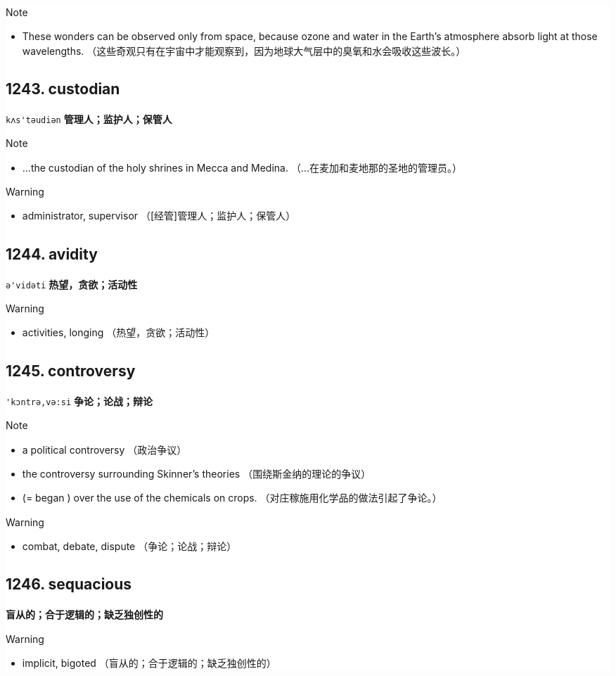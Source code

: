 > [!NOTE]
>
> - These wonders can be observed only from space, because ozone and water in the Earth’s atmosphere absorb light at those wavelengths. （这些奇观只有在宇宙中才能观察到，因为地球大气层中的臭氧和水会吸收这些波长。）
>

## 1243. custodian

`kʌs'təudiən`  **管理人；监护人；保管人**

> [!NOTE]
>
> - ...the custodian of the holy shrines in Mecca and Medina. （…在麦加和麦地那的圣地的管理员。）
>

> [!WARNING]
>
> - administrator, supervisor （[经管]管理人；监护人；保管人）
>

## 1244. avidity

`ə'vidəti`  **热望，贪欲；活动性**

> [!WARNING]
>
> - activities, longing （热望，贪欲；活动性）
>

## 1245. controversy

`'kɔntrə,və:si`  **争论；论战；辩论**

> [!NOTE]
>
> - a political controversy （政治争议）
>
> - the controversy surrounding Skinner’s theories （围绕斯金纳的理论的争议）
>
> - (= began ) over the use of the chemicals on crops. （对庄稼施用化学品的做法引起了争论。）
>

> [!WARNING]
>
> - combat, debate, dispute （争论；论战；辩论）
>

## 1246. sequacious

**盲从的；合于逻辑的；缺乏独创性的**

> [!WARNING]
>
> - implicit, bigoted （盲从的；合于逻辑的；缺乏独创性的）
>
